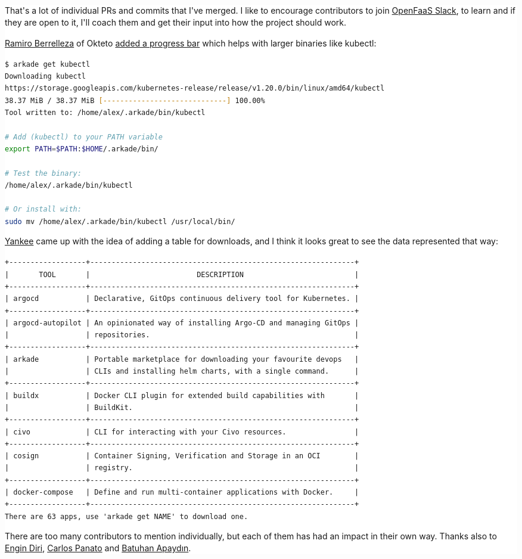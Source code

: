 That's a lot of individual PRs and commits that I've merged. I like to encourage contributors to join [OpenFaaS Slack](https://slack.openfaas.io), to learn and if they are open to it, I'll coach them and get their input into how the project should work.

[Ramiro Berrelleza]() of Okteto [added a progress bar](https://github.com/alexellis/arkade/commit/af87452eca749f98bccd8848518de02122006cab) which helps with larger binaries like kubectl:

```bash
$ arkade get kubectl
Downloading kubectl
https://storage.googleapis.com/kubernetes-release/release/v1.20.0/bin/linux/amd64/kubectl
38.37 MiB / 38.37 MiB [-----------------------------] 100.00%
Tool written to: /home/alex/.arkade/bin/kubectl

# Add (kubectl) to your PATH variable
export PATH=$PATH:$HOME/.arkade/bin/

# Test the binary:
/home/alex/.arkade/bin/kubectl

# Or install with:
sudo mv /home/alex/.arkade/bin/kubectl /usr/local/bin/
```

[Yankee](https://github.com/yankeexe) came up with the idea of adding a table for downloads, and I think it looks great to see the data represented that way:

```
+------------------+--------------------------------------------------------------+
|       TOOL       |                         DESCRIPTION                          |
+------------------+--------------------------------------------------------------+
| argocd           | Declarative, GitOps continuous delivery tool for Kubernetes. |
+------------------+--------------------------------------------------------------+
| argocd-autopilot | An opinionated way of installing Argo-CD and managing GitOps |
|                  | repositories.                                                |
+------------------+--------------------------------------------------------------+
| arkade           | Portable marketplace for downloading your favourite devops   |
|                  | CLIs and installing helm charts, with a single command.      |
+------------------+--------------------------------------------------------------+
| buildx           | Docker CLI plugin for extended build capabilities with       |
|                  | BuildKit.                                                    |
+------------------+--------------------------------------------------------------+
| civo             | CLI for interacting with your Civo resources.                |
+------------------+--------------------------------------------------------------+
| cosign           | Container Signing, Verification and Storage in an OCI        |
|                  | registry.                                                    |
+------------------+--------------------------------------------------------------+
| docker-compose   | Define and run multi-container applications with Docker.     |
+------------------+--------------------------------------------------------------+
There are 63 apps, use 'arkade get NAME' to download one.
```

There are too many contributors to mention individually, but each of them has had an impact in their own way. Thanks also to [Engin Diri](https://github.com/dirien), [Carlos Panato](https://github.com/cpanato) and [Batuhan Apaydın](https://github.com/developer-guy).
